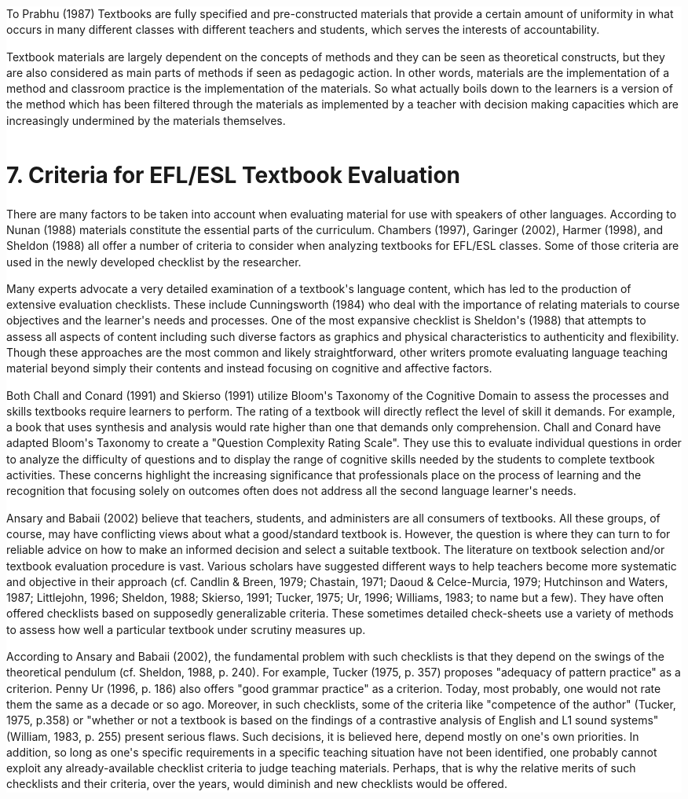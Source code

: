 To Prabhu (1987) Textbooks are fully specified and pre-constructed materials that provide a certain amount of uniformity in what occurs in many different classes with different teachers and students, which serves the interests of accountability.

Textbook materials are largely dependent on the concepts of methods and they can be seen as theoretical constructs, but they are also considered as main parts of methods if seen as pedagogic action. In other words, materials are the implementation of a method and classroom practice is the implementation of the materials. So what actually boils down to the learners is a version of the method which has been filtered through the materials as implemented by a teacher with decision making capacities which are increasingly undermined by the materials themselves.

# 7. Criteria for EFL/ESL Textbook Evaluation

There are many factors to be taken into account when evaluating material for use with speakers of other languages. According to Nunan (1988) materials constitute the essential parts of the curriculum. Chambers (1997), Garinger (2002), Harmer (1998), and Sheldon (1988) all offer a number of criteria to consider when analyzing textbooks for EFL/ESL classes. Some of those criteria are used in the newly developed checklist by the researcher.

Many experts advocate a very detailed examination of a textbook's language content, which has led to the production of extensive evaluation checklists. These include Cunningsworth (1984) who deal with the importance of relating materials to course objectives and the learner's needs and processes. One of the most expansive checklist is Sheldon's (1988) that attempts to assess all aspects of content including such diverse factors as graphics and physical characteristics to authenticity and flexibility. Though these approaches are the most common and likely straightforward, other writers promote evaluating language teaching material beyond simply their contents and instead focusing on cognitive and affective factors.

Both Chall and Conard (1991) and Skierso (1991) utilize Bloom's Taxonomy of the Cognitive Domain to assess the processes and skills textbooks require learners to perform. The rating of a textbook will directly reflect the level of skill it demands. For example, a book that uses synthesis and analysis would rate higher than one that demands only comprehension. Chall and Conard have adapted Bloom's Taxonomy to create a "Question Complexity Rating Scale". They use this to evaluate individual questions in order to analyze the difficulty of questions and to display the range of cognitive skills needed by the students to complete textbook activities. These concerns highlight the increasing significance that professionals place on the process of learning and the recognition that focusing solely on outcomes often does not address all the second language learner's needs.

Ansary and Babaii (2002) believe that teachers, students, and administers are all consumers of textbooks. All these groups, of course, may have conflicting views about what a good/standard textbook is. However, the question is where they can turn to for reliable advice on how to make an informed decision and select a suitable textbook. The literature on textbook selection and/or textbook evaluation procedure is vast. Various scholars have suggested different ways to help teachers become more systematic and objective in their approach (cf. Candlin & Breen, 1979; Chastain, 1971; Daoud & Celce-Murcia, 1979; Hutchinson and Waters, 1987; Littlejohn, 1996; Sheldon, 1988; Skierso, 1991; Tucker, 1975; Ur, 1996; Williams, 1983; to name but a few). They have often offered checklists based on supposedly generalizable criteria. These sometimes detailed check-sheets use a variety of methods to assess how well a particular textbook under scrutiny measures up.

According to Ansary and Babaii (2002), the fundamental problem with such checklists is that they depend on the swings of the theoretical pendulum (cf. Sheldon, 1988, p. 240). For example, Tucker (1975, p. 357) proposes "adequacy of pattern practice" as a criterion. Penny Ur (1996, p. 186) also offers "good grammar practice" as a criterion. Today, most probably, one would not rate them the same as a decade or so ago. Moreover, in such checklists, some of the criteria like "competence of the author" (Tucker, 1975, p.358) or "whether or not a textbook is based on the findings of a contrastive analysis of English and L1 sound systems" (William, 1983, p. 255) present serious flaws. Such decisions, it is believed here, depend mostly on one's own priorities. In addition, so long as one's specific requirements in a specific teaching situation have not been identified, one probably cannot exploit any already-available checklist criteria to judge teaching materials. Perhaps, that is why the relative merits of such checklists and their criteria, over the years, would diminish and new checklists would be offered.
